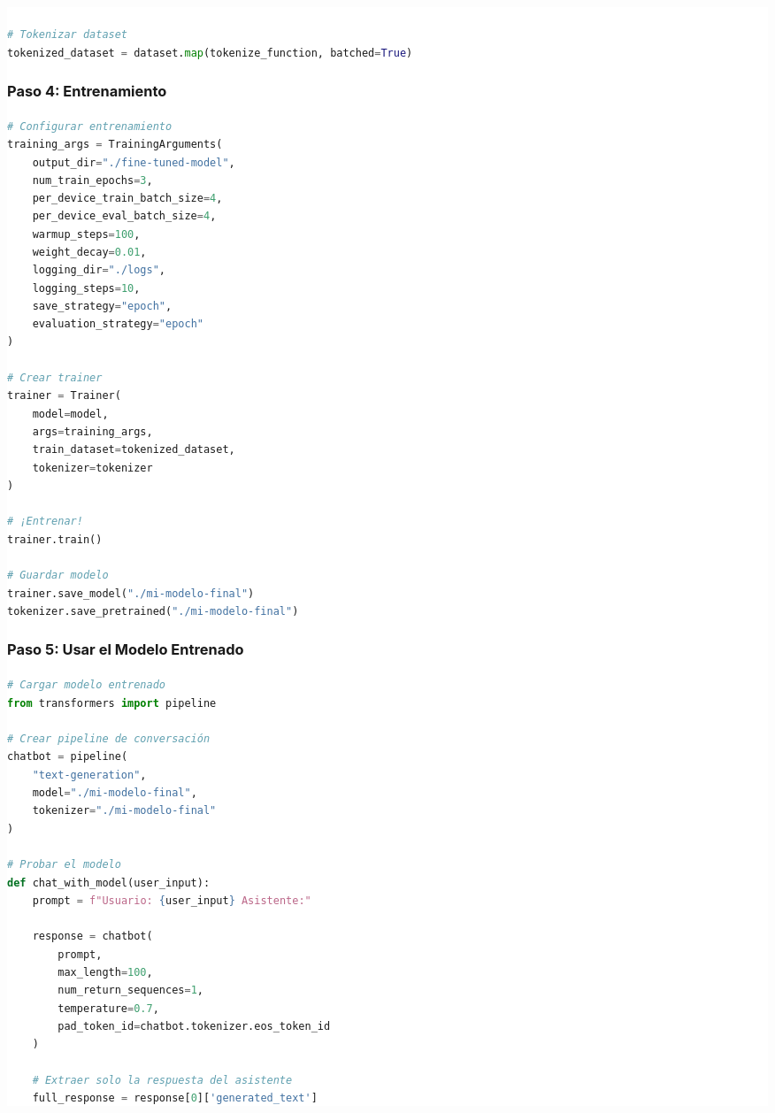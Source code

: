 ```python

# Tokenizar dataset
tokenized_dataset = dataset.map(tokenize_function, batched=True)
```

### **Paso 4: Entrenamiento**
```python
# Configurar entrenamiento
training_args = TrainingArguments(
    output_dir="./fine-tuned-model",
    num_train_epochs=3,
    per_device_train_batch_size=4,
    per_device_eval_batch_size=4,
    warmup_steps=100,
    weight_decay=0.01,
    logging_dir="./logs",
    logging_steps=10,
    save_strategy="epoch",
    evaluation_strategy="epoch"
)

# Crear trainer
trainer = Trainer(
    model=model,
    args=training_args,
    train_dataset=tokenized_dataset,
    tokenizer=tokenizer
)

# ¡Entrenar!
trainer.train()

# Guardar modelo
trainer.save_model("./mi-modelo-final")
tokenizer.save_pretrained("./mi-modelo-final")
```

### **Paso 5: Usar el Modelo Entrenado**
```python
# Cargar modelo entrenado
from transformers import pipeline

# Crear pipeline de conversación
chatbot = pipeline(
    "text-generation",
    model="./mi-modelo-final",
    tokenizer="./mi-modelo-final"
)

# Probar el modelo
def chat_with_model(user_input):
    prompt = f"Usuario: {user_input} Asistente:"
    
    response = chatbot(
        prompt,
        max_length=100,
        num_return_sequences=1,
        temperature=0.7,
        pad_token_id=chatbot.tokenizer.eos_token_id
    )
    
    # Extraer solo la respuesta del asistente
    full_response = response[0]['generated_text']
```